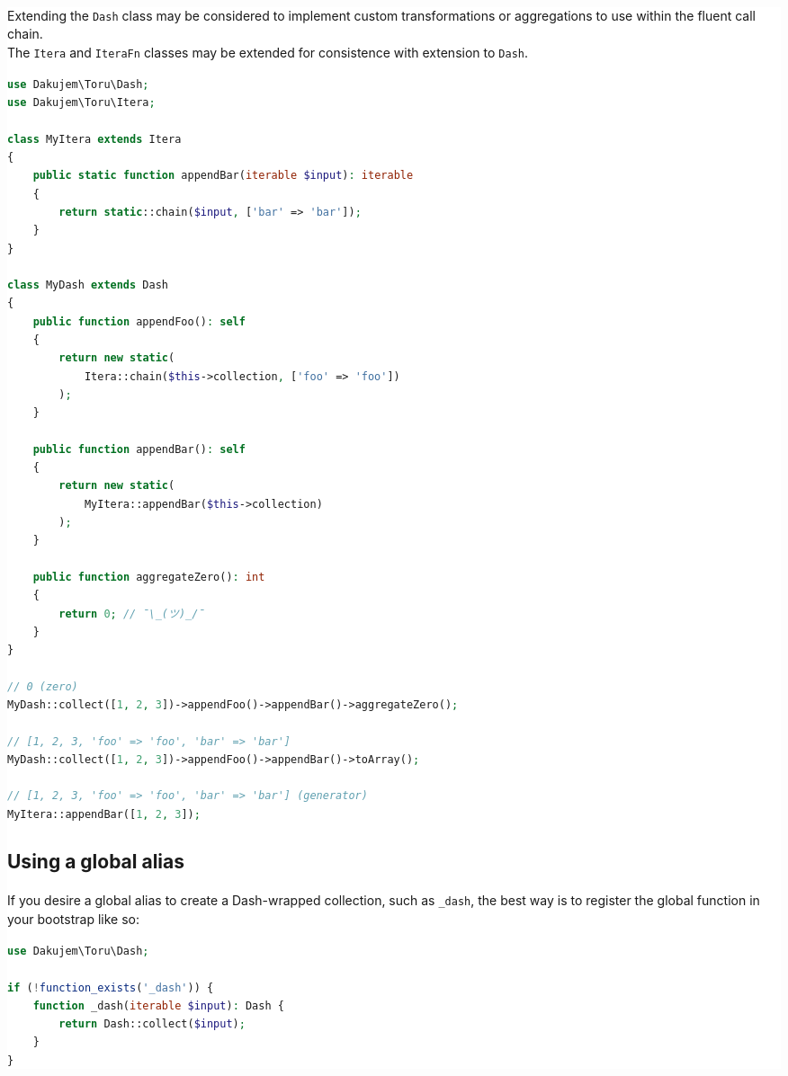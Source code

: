 Extending the `Dash` class may be considered to implement custom transformations or aggregations to use within the fluent call chain.  
The `Itera` and `IteraFn` classes may be extended for consistence with extension to `Dash`.

```php
use Dakujem\Toru\Dash;
use Dakujem\Toru\Itera;

class MyItera extends Itera
{
    public static function appendBar(iterable $input): iterable
    {
        return static::chain($input, ['bar' => 'bar']);
    }
}

class MyDash extends Dash
{
    public function appendFoo(): self
    {
        return new static(
            Itera::chain($this->collection, ['foo' => 'foo'])
        );
    }

    public function appendBar(): self
    {
        return new static(
            MyItera::appendBar($this->collection)
        );
    }

    public function aggregateZero(): int
    {
        return 0; // ¯\_(ツ)_/¯ 
    }
}

// 0 (zero)
MyDash::collect([1, 2, 3])->appendFoo()->appendBar()->aggregateZero();

// [1, 2, 3, 'foo' => 'foo', 'bar' => 'bar']
MyDash::collect([1, 2, 3])->appendFoo()->appendBar()->toArray();

// [1, 2, 3, 'foo' => 'foo', 'bar' => 'bar'] (generator)
MyItera::appendBar([1, 2, 3]);
```


## Using a global alias

If you desire a global alias to create a Dash-wrapped collection, such as `_dash`,
the best way is to register the global function in your bootstrap like so:
```php
use Dakujem\Toru\Dash;

if (!function_exists('_dash')) {
    function _dash(iterable $input): Dash {
        return Dash::collect($input);
    }
}
```
